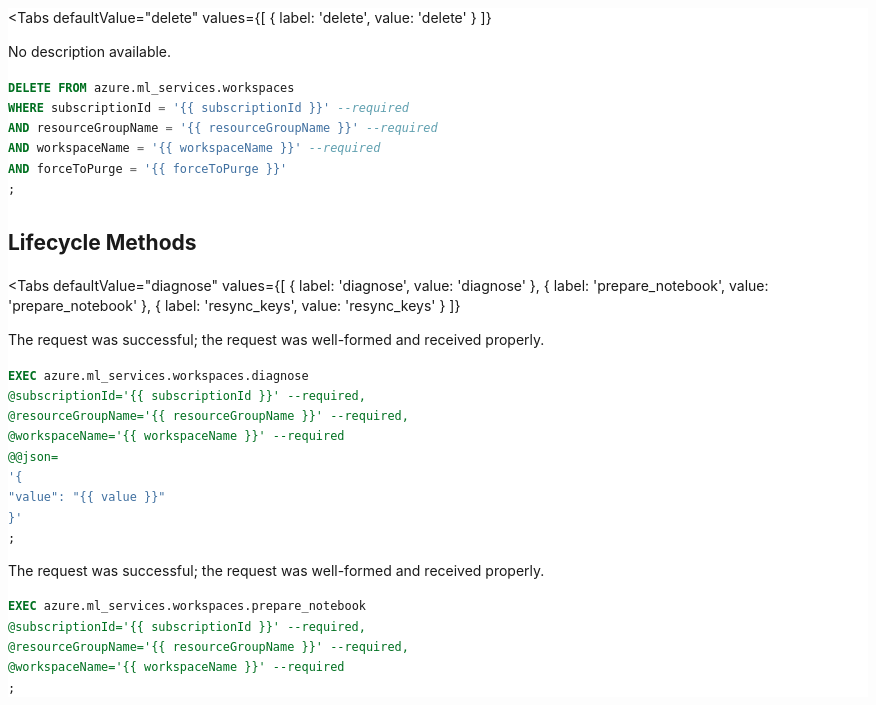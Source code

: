 <Tabs
    defaultValue="delete"
    values={[
        { label: 'delete', value: 'delete' }
    ]}
>
<TabItem value="delete">

No description available.

```sql
DELETE FROM azure.ml_services.workspaces
WHERE subscriptionId = '{{ subscriptionId }}' --required
AND resourceGroupName = '{{ resourceGroupName }}' --required
AND workspaceName = '{{ workspaceName }}' --required
AND forceToPurge = '{{ forceToPurge }}'
;
```
</TabItem>
</Tabs>


## Lifecycle Methods

<Tabs
    defaultValue="diagnose"
    values={[
        { label: 'diagnose', value: 'diagnose' },
        { label: 'prepare_notebook', value: 'prepare_notebook' },
        { label: 'resync_keys', value: 'resync_keys' }
    ]}
>
<TabItem value="diagnose">

The request was successful; the request was well-formed and received properly.

```sql
EXEC azure.ml_services.workspaces.diagnose 
@subscriptionId='{{ subscriptionId }}' --required, 
@resourceGroupName='{{ resourceGroupName }}' --required, 
@workspaceName='{{ workspaceName }}' --required 
@@json=
'{
"value": "{{ value }}"
}'
;
```
</TabItem>
<TabItem value="prepare_notebook">

The request was successful; the request was well-formed and received properly.

```sql
EXEC azure.ml_services.workspaces.prepare_notebook 
@subscriptionId='{{ subscriptionId }}' --required, 
@resourceGroupName='{{ resourceGroupName }}' --required, 
@workspaceName='{{ workspaceName }}' --required
;
```
</TabItem>
<TabItem value="resync_keys">
